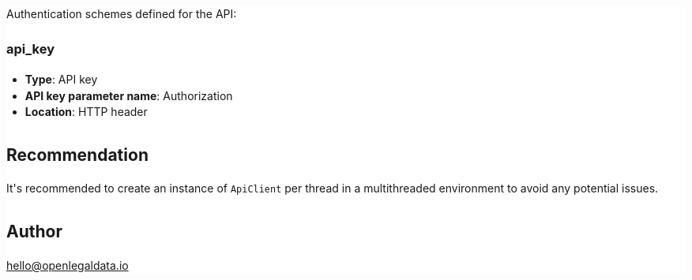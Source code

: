 Authentication schemes defined for the API:
### api_key

- **Type**: API key
- **API key parameter name**: Authorization
- **Location**: HTTP header


## Recommendation

It's recommended to create an instance of `ApiClient` per thread in a multithreaded environment to avoid any potential issues.

## Author

hello@openlegaldata.io

